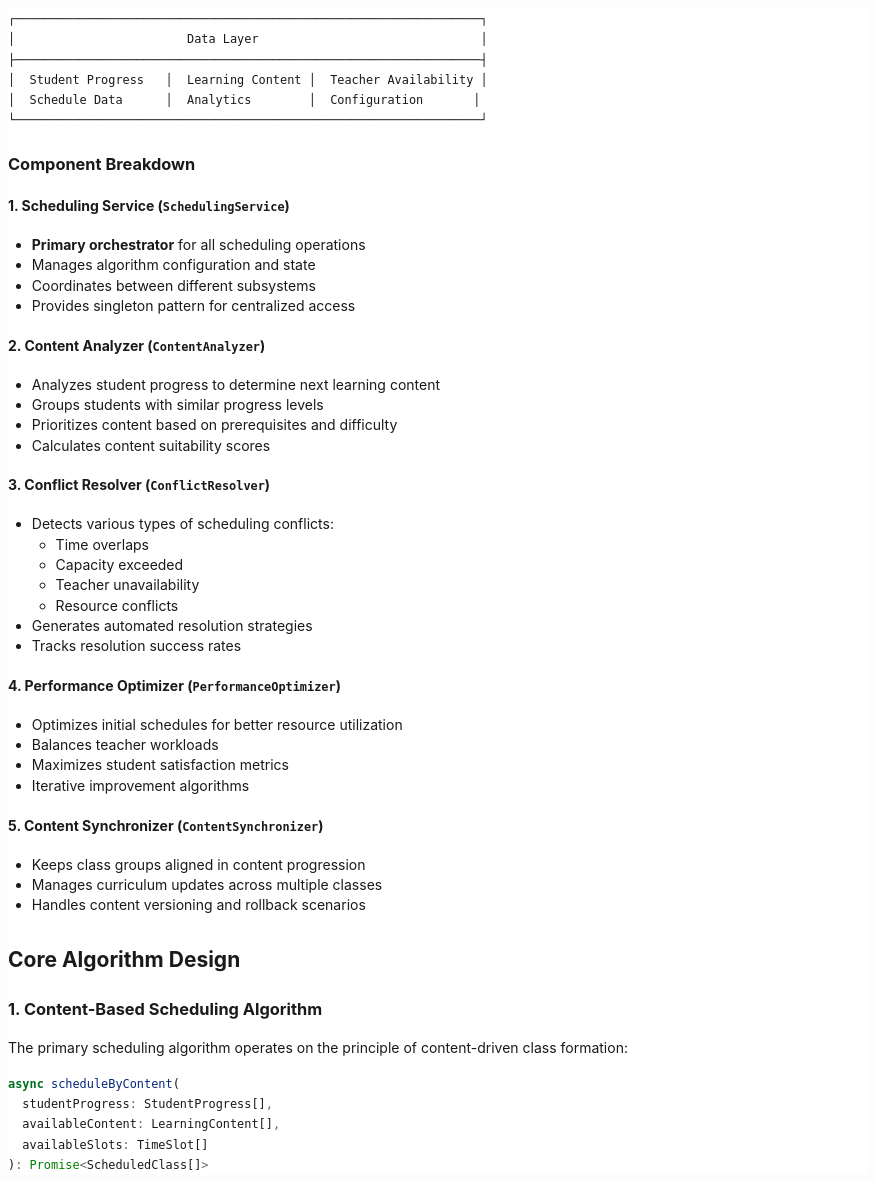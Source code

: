 ```
┌─────────────────────────────────────────────────────────────────┐
│                        Data Layer                               │
├─────────────────────────────────────────────────────────────────┤
│  Student Progress   │  Learning Content │  Teacher Availability │
│  Schedule Data      │  Analytics        │  Configuration       │
└─────────────────────────────────────────────────────────────────┘
```

### Component Breakdown

#### 1. Scheduling Service (`SchedulingService`)
- **Primary orchestrator** for all scheduling operations
- Manages algorithm configuration and state
- Coordinates between different subsystems
- Provides singleton pattern for centralized access

#### 2. Content Analyzer (`ContentAnalyzer`)
- Analyzes student progress to determine next learning content
- Groups students with similar progress levels
- Prioritizes content based on prerequisites and difficulty
- Calculates content suitability scores

#### 3. Conflict Resolver (`ConflictResolver`)
- Detects various types of scheduling conflicts:
  - Time overlaps
  - Capacity exceeded
  - Teacher unavailability
  - Resource conflicts
- Generates automated resolution strategies
- Tracks resolution success rates

#### 4. Performance Optimizer (`PerformanceOptimizer`)
- Optimizes initial schedules for better resource utilization
- Balances teacher workloads
- Maximizes student satisfaction metrics
- Iterative improvement algorithms

#### 5. Content Synchronizer (`ContentSynchronizer`)
- Keeps class groups aligned in content progression
- Manages curriculum updates across multiple classes
- Handles content versioning and rollback scenarios

## Core Algorithm Design

### 1. Content-Based Scheduling Algorithm

The primary scheduling algorithm operates on the principle of content-driven class formation:

```typescript
async scheduleByContent(
  studentProgress: StudentProgress[],
  availableContent: LearningContent[],
  availableSlots: TimeSlot[]
): Promise<ScheduledClass[]>
```
